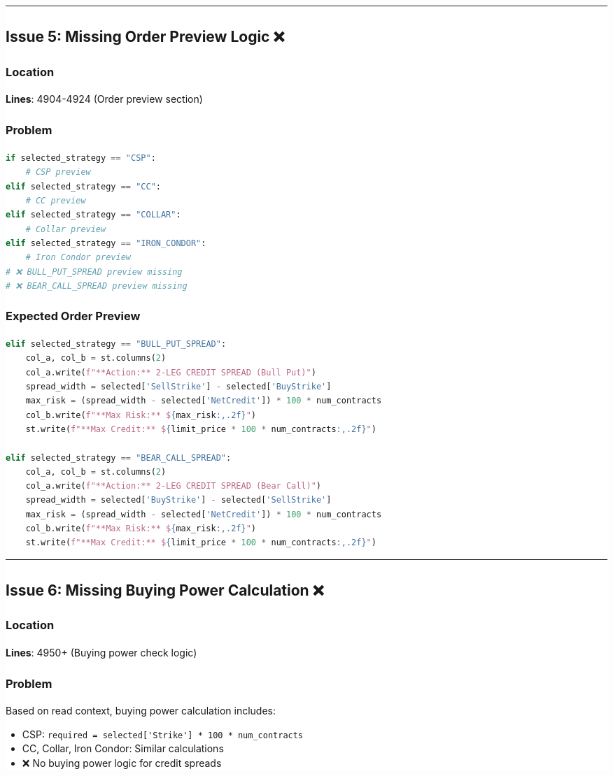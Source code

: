 
---

## Issue 5: Missing Order Preview Logic ❌

### Location
**Lines**: 4904-4924 (Order preview section)

### Problem
```python
if selected_strategy == "CSP":
    # CSP preview
elif selected_strategy == "CC":
    # CC preview
elif selected_strategy == "COLLAR":
    # Collar preview
elif selected_strategy == "IRON_CONDOR":
    # Iron Condor preview
# ❌ BULL_PUT_SPREAD preview missing
# ❌ BEAR_CALL_SPREAD preview missing
```

### Expected Order Preview
```python
elif selected_strategy == "BULL_PUT_SPREAD":
    col_a, col_b = st.columns(2)
    col_a.write(f"**Action:** 2-LEG CREDIT SPREAD (Bull Put)")
    spread_width = selected['SellStrike'] - selected['BuyStrike']
    max_risk = (spread_width - selected['NetCredit']) * 100 * num_contracts
    col_b.write(f"**Max Risk:** ${max_risk:,.2f}")
    st.write(f"**Max Credit:** ${limit_price * 100 * num_contracts:,.2f}")

elif selected_strategy == "BEAR_CALL_SPREAD":
    col_a, col_b = st.columns(2)
    col_a.write(f"**Action:** 2-LEG CREDIT SPREAD (Bear Call)")
    spread_width = selected['BuyStrike'] - selected['SellStrike']
    max_risk = (spread_width - selected['NetCredit']) * 100 * num_contracts
    col_b.write(f"**Max Risk:** ${max_risk:,.2f}")
    st.write(f"**Max Credit:** ${limit_price * 100 * num_contracts:,.2f}")
```

---

## Issue 6: Missing Buying Power Calculation ❌

### Location
**Lines**: 4950+ (Buying power check logic)

### Problem
Based on read context, buying power calculation includes:
- CSP: `required = selected['Strike'] * 100 * num_contracts`
- CC, Collar, Iron Condor: Similar calculations
- ❌ No buying power logic for credit spreads
